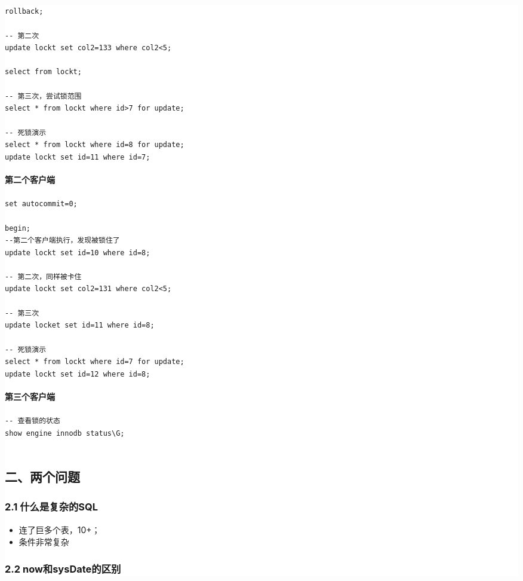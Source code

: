 ```
rollback;

-- 第二次
update lockt set col2=133 where col2<5;

select from lockt;

-- 第三次，尝试锁范围
select * from lockt where id>7 for update;

-- 死锁演示
select * from lockt where id=8 for update;
update lockt set id=11 where id=7;
```

#### 第二个客户端

```
set autocommit=0;

begin;
--第二个客户端执行，发现被锁住了
update lockt set id=10 where id=8;

-- 第二次，同样被卡住
update lockt set col2=131 where col2<5;

-- 第三次
update locket set id=11 where id=8;

-- 死锁演示
select * from lockt where id=7 for update;
update lockt set id=12 where id=8;
```

#### 第三个客户端

```
-- 查看锁的状态
show engine innodb status\G;


```

## 二、两个问题

### 2.1 什么是复杂的SQL

- 连了巨多个表，10+；
- 条件非常复杂

### 2.2 now和sysDate的区别
